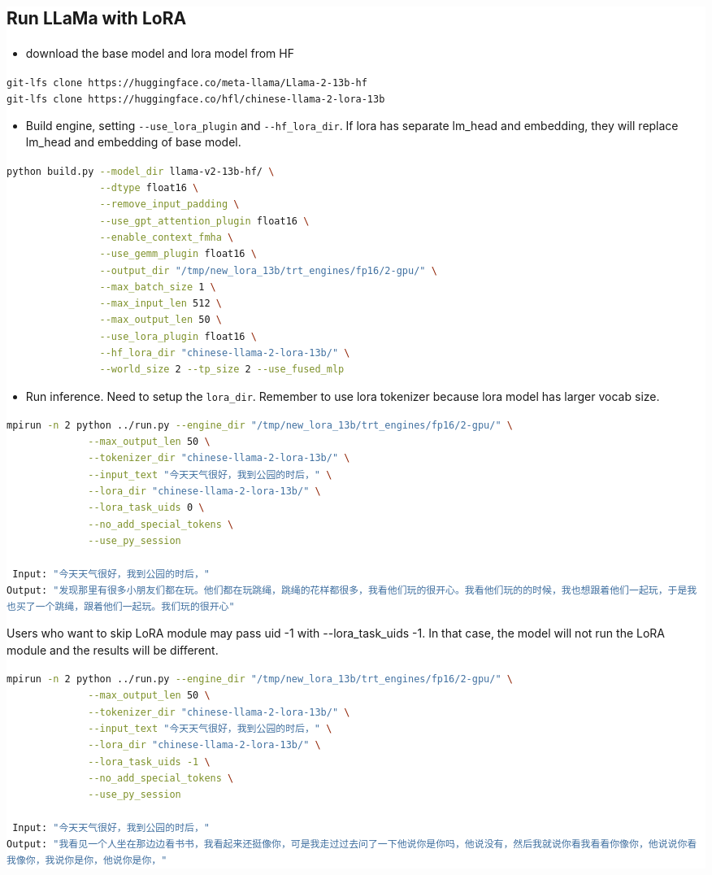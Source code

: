 ## Run LLaMa with LoRA

* download the base model and lora model from HF

```bash
git-lfs clone https://huggingface.co/meta-llama/Llama-2-13b-hf
git-lfs clone https://huggingface.co/hfl/chinese-llama-2-lora-13b
```

* Build engine, setting `--use_lora_plugin` and `--hf_lora_dir`. If lora has separate lm_head and embedding, they will replace lm_head and embedding of base model.

```bash
python build.py --model_dir llama-v2-13b-hf/ \
                --dtype float16 \
                --remove_input_padding \
                --use_gpt_attention_plugin float16 \
                --enable_context_fmha \
                --use_gemm_plugin float16 \
                --output_dir "/tmp/new_lora_13b/trt_engines/fp16/2-gpu/" \
                --max_batch_size 1 \
                --max_input_len 512 \
                --max_output_len 50 \
                --use_lora_plugin float16 \
                --hf_lora_dir "chinese-llama-2-lora-13b/" \
                --world_size 2 --tp_size 2 --use_fused_mlp

```

* Run inference. Need to setup the `lora_dir`. Remember to use lora tokenizer because lora model has larger vocab size.

```bash
mpirun -n 2 python ../run.py --engine_dir "/tmp/new_lora_13b/trt_engines/fp16/2-gpu/" \
              --max_output_len 50 \
              --tokenizer_dir "chinese-llama-2-lora-13b/" \
              --input_text "今天天气很好，我到公园的时后，" \
              --lora_dir "chinese-llama-2-lora-13b/" \
              --lora_task_uids 0 \
              --no_add_special_tokens \
              --use_py_session

 Input: "今天天气很好，我到公园的时后，"
Output: "发现那里有很多小朋友们都在玩。他们都在玩跳绳，跳绳的花样都很多，我看他们玩的很开心。我看他们玩的的时候，我也想跟着他们一起玩，于是我也买了一个跳绳，跟着他们一起玩。我们玩的很开心"
```
Users who want to skip LoRA module may pass uid -1 with --lora_task_uids -1. In that case, the model will not run the LoRA module and the results will be different.

```bash
mpirun -n 2 python ../run.py --engine_dir "/tmp/new_lora_13b/trt_engines/fp16/2-gpu/" \
              --max_output_len 50 \
              --tokenizer_dir "chinese-llama-2-lora-13b/" \
              --input_text "今天天气很好，我到公园的时后，" \
              --lora_dir "chinese-llama-2-lora-13b/" \
              --lora_task_uids -1 \
              --no_add_special_tokens \
              --use_py_session

 Input: "今天天气很好，我到公园的时后，"
Output: "我看见一个人坐在那边边看书书，我看起来还挺像你，可是我走过过去问了一下他说你是你吗，他说没有，然后我就说你看我看看你像你，他说说你看我像你，我说你是你，他说你是你，"
```
